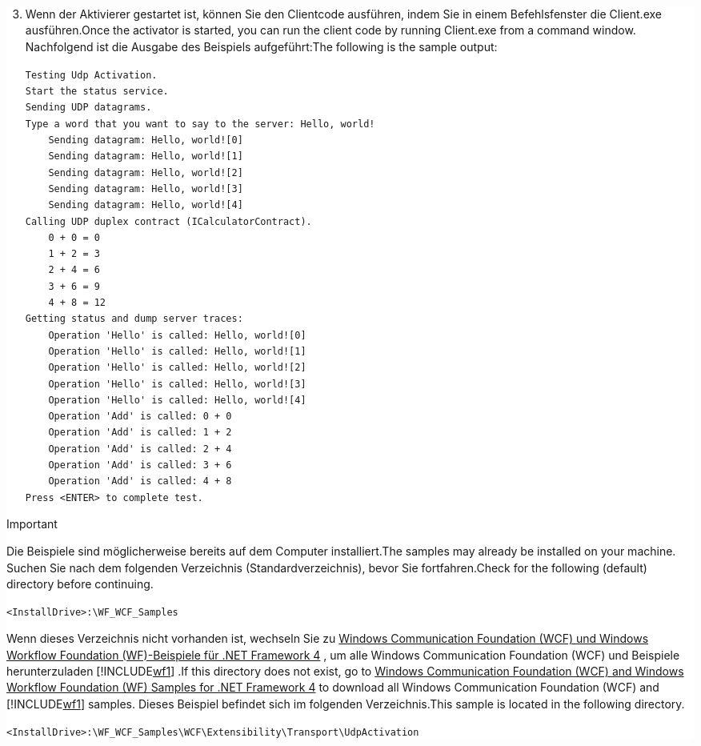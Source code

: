 3. <span data-ttu-id="b9e53-180">Wenn der Aktivierer gestartet ist, können Sie den Clientcode ausführen, indem Sie in einem Befehlsfenster die Client.exe ausführen.</span><span class="sxs-lookup"><span data-stu-id="b9e53-180">Once the activator is started, you can run the client code by running Client.exe from a command window.</span></span> <span data-ttu-id="b9e53-181">Nachfolgend ist die Ausgabe des Beispiels aufgeführt:</span><span class="sxs-lookup"><span data-stu-id="b9e53-181">The following is the sample output:</span></span>  
  
    ```console  
    Testing Udp Activation.  
    Start the status service.  
    Sending UDP datagrams.  
    Type a word that you want to say to the server: Hello, world!  
        Sending datagram: Hello, world![0]  
        Sending datagram: Hello, world![1]  
        Sending datagram: Hello, world![2]  
        Sending datagram: Hello, world![3]  
        Sending datagram: Hello, world![4]  
    Calling UDP duplex contract (ICalculatorContract).  
        0 + 0 = 0  
        1 + 2 = 3  
        2 + 4 = 6  
        3 + 6 = 9  
        4 + 8 = 12  
    Getting status and dump server traces:  
        Operation 'Hello' is called: Hello, world![0]  
        Operation 'Hello' is called: Hello, world![1]  
        Operation 'Hello' is called: Hello, world![2]  
        Operation 'Hello' is called: Hello, world![3]  
        Operation 'Hello' is called: Hello, world![4]  
        Operation 'Add' is called: 0 + 0  
        Operation 'Add' is called: 1 + 2  
        Operation 'Add' is called: 2 + 4  
        Operation 'Add' is called: 3 + 6  
        Operation 'Add' is called: 4 + 8  
    Press <ENTER> to complete test.  
    ```  
  
> [!IMPORTANT]
> <span data-ttu-id="b9e53-182">Die Beispiele sind möglicherweise bereits auf dem Computer installiert.</span><span class="sxs-lookup"><span data-stu-id="b9e53-182">The samples may already be installed on your machine.</span></span> <span data-ttu-id="b9e53-183">Suchen Sie nach dem folgenden Verzeichnis (Standardverzeichnis), bevor Sie fortfahren.</span><span class="sxs-lookup"><span data-stu-id="b9e53-183">Check for the following (default) directory before continuing.</span></span>  
>
> `<InstallDrive>:\WF_WCF_Samples`  
>
> <span data-ttu-id="b9e53-184">Wenn dieses Verzeichnis nicht vorhanden ist, wechseln Sie zu [Windows Communication Foundation (WCF) und Windows Workflow Foundation (WF)-Beispiele für .NET Framework 4](https://www.microsoft.com/download/details.aspx?id=21459) , um alle Windows Communication Foundation (WCF) und Beispiele herunterzuladen [!INCLUDE[wf1](../../../../includes/wf1-md.md)] .</span><span class="sxs-lookup"><span data-stu-id="b9e53-184">If this directory does not exist, go to [Windows Communication Foundation (WCF) and Windows Workflow Foundation (WF) Samples for .NET Framework 4](https://www.microsoft.com/download/details.aspx?id=21459) to download all Windows Communication Foundation (WCF) and [!INCLUDE[wf1](../../../../includes/wf1-md.md)] samples.</span></span> <span data-ttu-id="b9e53-185">Dieses Beispiel befindet sich im folgenden Verzeichnis.</span><span class="sxs-lookup"><span data-stu-id="b9e53-185">This sample is located in the following directory.</span></span>  
>
> `<InstallDrive>:\WF_WCF_Samples\WCF\Extensibility\Transport\UdpActivation`  
